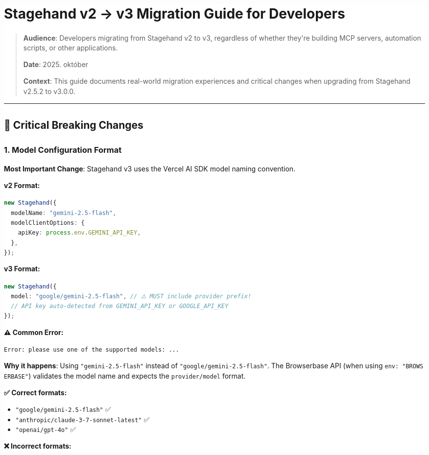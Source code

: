 # Stagehand v2 → v3 Migration Guide for Developers

> **Audience**: Developers migrating from Stagehand v2 to v3, regardless of whether they're building MCP servers, automation scripts, or other applications.
>
> **Date**: 2025. október
>
> **Context**: This guide documents real-world migration experiences and critical changes when upgrading from Stagehand v2.5.2 to v3.0.0.

---

## 🚨 Critical Breaking Changes

### 1. Model Configuration Format

**Most Important Change**: Stagehand v3 uses the Vercel AI SDK model naming convention.

**v2 Format:**

```typescript
new Stagehand({
  modelName: "gemini-2.5-flash",
  modelClientOptions: {
    apiKey: process.env.GEMINI_API_KEY,
  },
});
```

**v3 Format:**

```typescript
new Stagehand({
  model: "google/gemini-2.5-flash", // ⚠️ MUST include provider prefix!
  // API key auto-detected from GEMINI_API_KEY or GOOGLE_API_KEY
});
```

**⚠️ Common Error:**

```
Error: please use one of the supported models: ...
```

**Why it happens**: Using `"gemini-2.5-flash"` instead of `"google/gemini-2.5-flash"`. The Browserbase API (when using `env: "BROWSERBASE"`) validates the model name and expects the `provider/model` format.

**✅ Correct formats:**

- `"google/gemini-2.5-flash"` ✅
- `"anthropic/claude-3-7-sonnet-latest"` ✅
- `"openai/gpt-4o"` ✅

**❌ Incorrect formats:**
